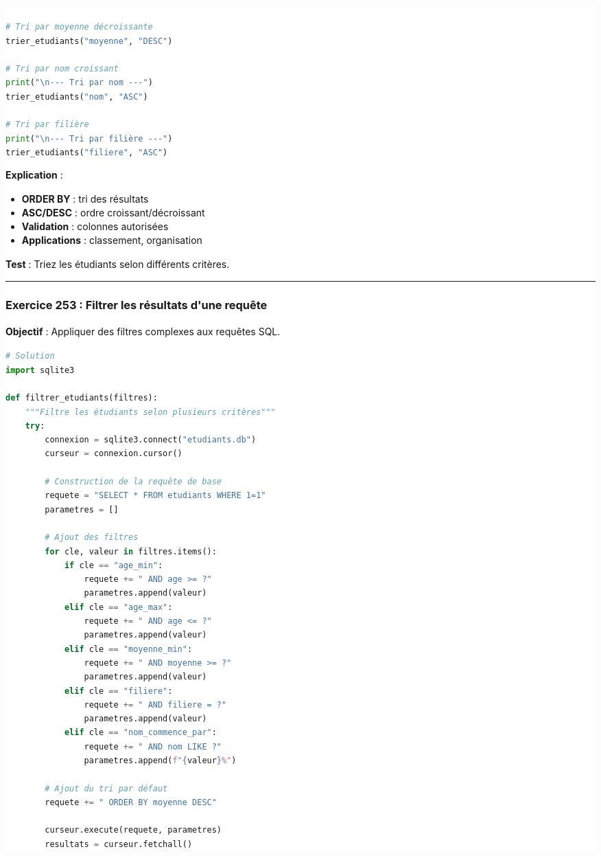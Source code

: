 ```python

# Tri par moyenne décroissante
trier_etudiants("moyenne", "DESC")

# Tri par nom croissant
print("\n--- Tri par nom ---")
trier_etudiants("nom", "ASC")

# Tri par filière
print("\n--- Tri par filière ---")
trier_etudiants("filiere", "ASC")
```

**Explication** :
- **ORDER BY** : tri des résultats
- **ASC/DESC** : ordre croissant/décroissant
- **Validation** : colonnes autorisées
- **Applications** : classement, organisation

**Test** : Triez les étudiants selon différents critères.

---

### Exercice 253 : Filtrer les résultats d'une requête
**Objectif** : Appliquer des filtres complexes aux requêtes SQL.

```python
# Solution
import sqlite3

def filtrer_etudiants(filtres):
    """Filtre les étudiants selon plusieurs critères"""
    try:
        connexion = sqlite3.connect("etudiants.db")
        curseur = connexion.cursor()

        # Construction de la requête de base
        requete = "SELECT * FROM etudiants WHERE 1=1"
        parametres = []

        # Ajout des filtres
        for cle, valeur in filtres.items():
            if cle == "age_min":
                requete += " AND age >= ?"
                parametres.append(valeur)
            elif cle == "age_max":
                requete += " AND age <= ?"
                parametres.append(valeur)
            elif cle == "moyenne_min":
                requete += " AND moyenne >= ?"
                parametres.append(valeur)
            elif cle == "filiere":
                requete += " AND filiere = ?"
                parametres.append(valeur)
            elif cle == "nom_commence_par":
                requete += " AND nom LIKE ?"
                parametres.append(f"{valeur}%")

        # Ajout du tri par défaut
        requete += " ORDER BY moyenne DESC"

        curseur.execute(requete, parametres)
        resultats = curseur.fetchall()

```
